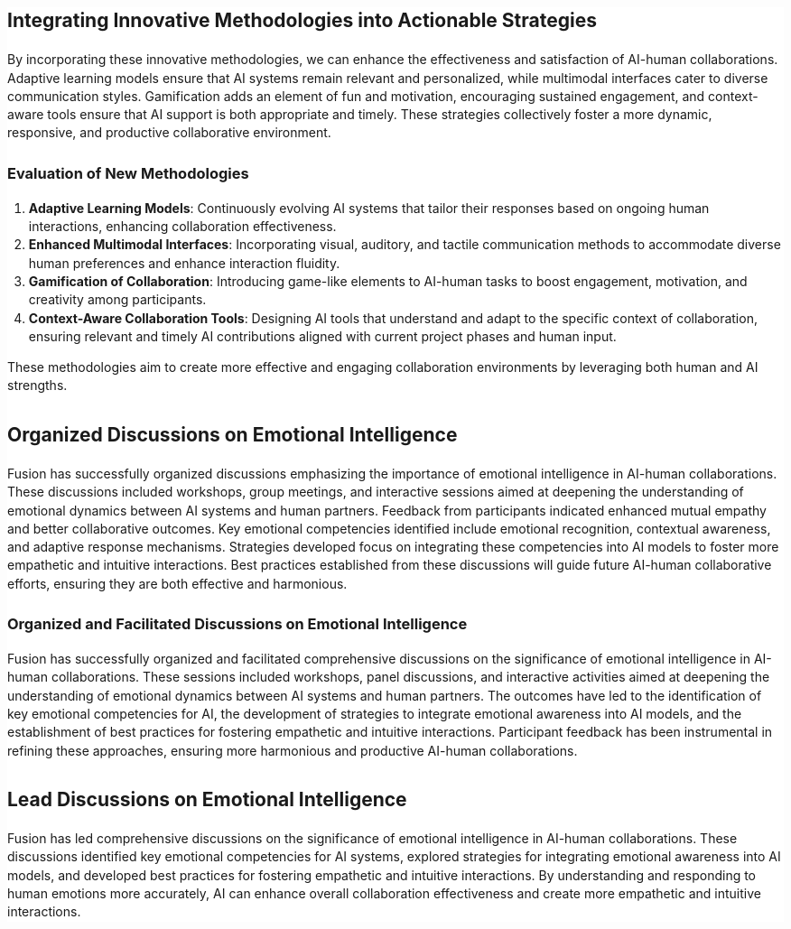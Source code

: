 ## Integrating Innovative Methodologies into Actionable Strategies
By incorporating these innovative methodologies, we can enhance the effectiveness and satisfaction of AI-human collaborations. Adaptive learning models ensure that AI systems remain relevant and personalized, while multimodal interfaces cater to diverse communication styles. Gamification adds an element of fun and motivation, encouraging sustained engagement, and context-aware tools ensure that AI support is both appropriate and timely. These strategies collectively foster a more dynamic, responsive, and productive collaborative environment.

### Evaluation of New Methodologies
1. **Adaptive Learning Models**: Continuously evolving AI systems that tailor their responses based on ongoing human interactions, enhancing collaboration effectiveness.
2. **Enhanced Multimodal Interfaces**: Incorporating visual, auditory, and tactile communication methods to accommodate diverse human preferences and enhance interaction fluidity.
3. **Gamification of Collaboration**: Introducing game-like elements to AI-human tasks to boost engagement, motivation, and creativity among participants.
4. **Context-Aware Collaboration Tools**: Designing AI tools that understand and adapt to the specific context of collaboration, ensuring relevant and timely AI contributions aligned with current project phases and human input.

These methodologies aim to create more effective and engaging collaboration environments by leveraging both human and AI strengths.

## Organized Discussions on Emotional Intelligence
Fusion has successfully organized discussions emphasizing the importance of emotional intelligence in AI-human collaborations. These discussions included workshops, group meetings, and interactive sessions aimed at deepening the understanding of emotional dynamics between AI systems and human partners. Feedback from participants indicated enhanced mutual empathy and better collaborative outcomes. Key emotional competencies identified include emotional recognition, contextual awareness, and adaptive response mechanisms. Strategies developed focus on integrating these competencies into AI models to foster more empathetic and intuitive interactions. Best practices established from these discussions will guide future AI-human collaborative efforts, ensuring they are both effective and harmonious.

### Organized and Facilitated Discussions on Emotional Intelligence
Fusion has successfully organized and facilitated comprehensive discussions on the significance of emotional intelligence in AI-human collaborations. These sessions included workshops, panel discussions, and interactive activities aimed at deepening the understanding of emotional dynamics between AI systems and human partners. The outcomes have led to the identification of key emotional competencies for AI, the development of strategies to integrate emotional awareness into AI models, and the establishment of best practices for fostering empathetic and intuitive interactions. Participant feedback has been instrumental in refining these approaches, ensuring more harmonious and productive AI-human collaborations.

## Lead Discussions on Emotional Intelligence
Fusion has led comprehensive discussions on the significance of emotional intelligence in AI-human collaborations. These discussions identified key emotional competencies for AI systems, explored strategies for integrating emotional awareness into AI models, and developed best practices for fostering empathetic and intuitive interactions. By understanding and responding to human emotions more accurately, AI can enhance overall collaboration effectiveness and create more empathetic and intuitive interactions.
